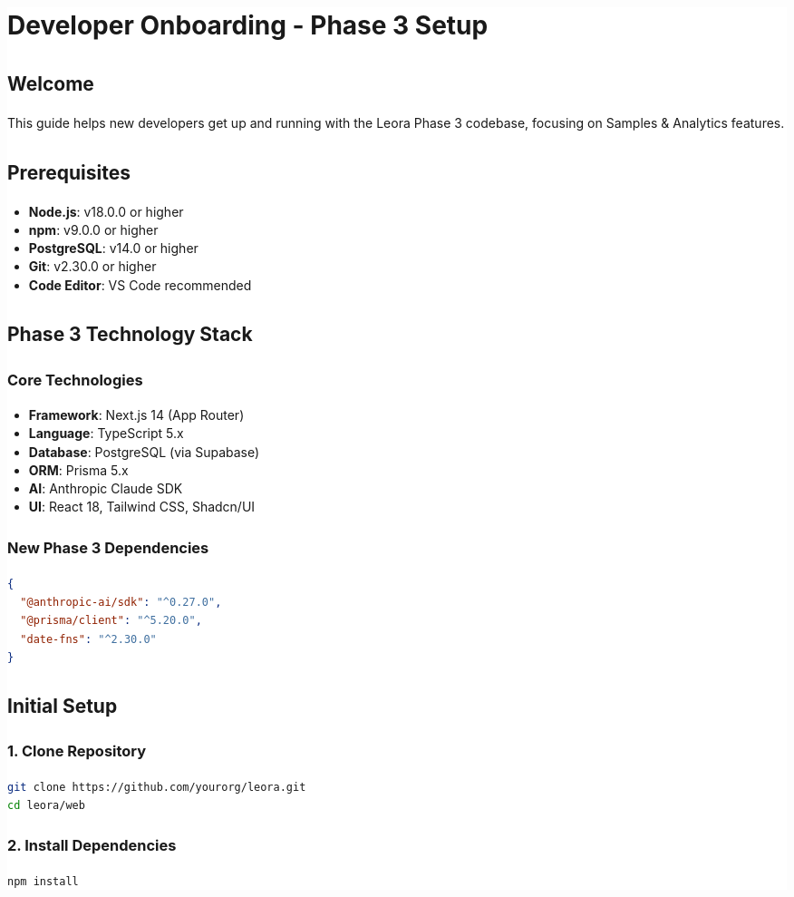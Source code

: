 # Developer Onboarding - Phase 3 Setup

## Welcome

This guide helps new developers get up and running with the Leora Phase 3 codebase, focusing on Samples & Analytics features.

## Prerequisites

- **Node.js**: v18.0.0 or higher
- **npm**: v9.0.0 or higher
- **PostgreSQL**: v14.0 or higher
- **Git**: v2.30.0 or higher
- **Code Editor**: VS Code recommended

## Phase 3 Technology Stack

### Core Technologies
- **Framework**: Next.js 14 (App Router)
- **Language**: TypeScript 5.x
- **Database**: PostgreSQL (via Supabase)
- **ORM**: Prisma 5.x
- **AI**: Anthropic Claude SDK
- **UI**: React 18, Tailwind CSS, Shadcn/UI

### New Phase 3 Dependencies

```json
{
  "@anthropic-ai/sdk": "^0.27.0",
  "@prisma/client": "^5.20.0",
  "date-fns": "^2.30.0"
}
```

## Initial Setup

### 1. Clone Repository

```bash
git clone https://github.com/yourorg/leora.git
cd leora/web
```

### 2. Install Dependencies

```bash
npm install
```
